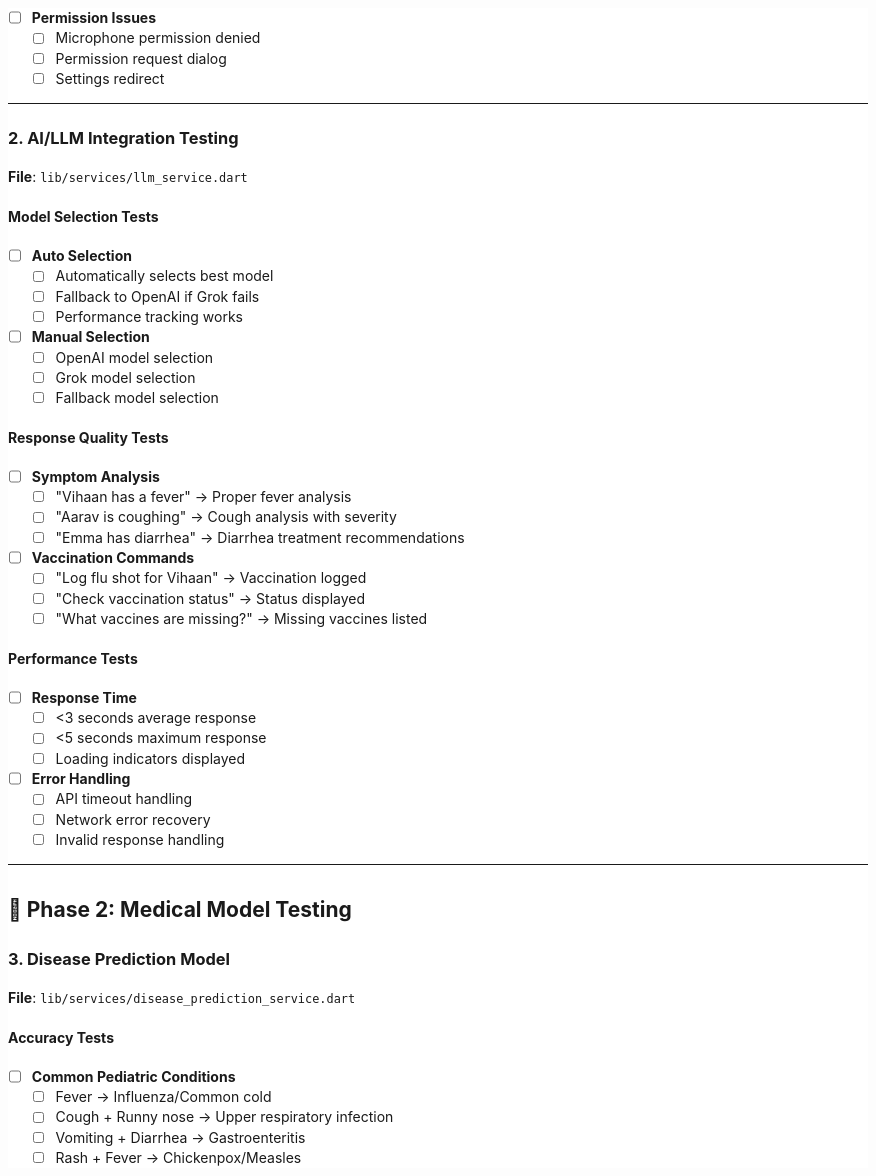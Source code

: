 - [ ] **Permission Issues**
  - [ ] Microphone permission denied
  - [ ] Permission request dialog
  - [ ] Settings redirect

---

### **2. AI/LLM Integration Testing**
**File**: `lib/services/llm_service.dart`

#### **Model Selection Tests**
- [ ] **Auto Selection**
  - [ ] Automatically selects best model
  - [ ] Fallback to OpenAI if Grok fails
  - [ ] Performance tracking works

- [ ] **Manual Selection**
  - [ ] OpenAI model selection
  - [ ] Grok model selection
  - [ ] Fallback model selection

#### **Response Quality Tests**
- [ ] **Symptom Analysis**
  - [ ] "Vihaan has a fever" → Proper fever analysis
  - [ ] "Aarav is coughing" → Cough analysis with severity
  - [ ] "Emma has diarrhea" → Diarrhea treatment recommendations

- [ ] **Vaccination Commands**
  - [ ] "Log flu shot for Vihaan" → Vaccination logged
  - [ ] "Check vaccination status" → Status displayed
  - [ ] "What vaccines are missing?" → Missing vaccines listed

#### **Performance Tests**
- [ ] **Response Time**
  - [ ] <3 seconds average response
  - [ ] <5 seconds maximum response
  - [ ] Loading indicators displayed

- [ ] **Error Handling**
  - [ ] API timeout handling
  - [ ] Network error recovery
  - [ ] Invalid response handling

---

## 🏥 **Phase 2: Medical Model Testing**

### **3. Disease Prediction Model**
**File**: `lib/services/disease_prediction_service.dart`

#### **Accuracy Tests**
- [ ] **Common Pediatric Conditions**
  - [ ] Fever → Influenza/Common cold
  - [ ] Cough + Runny nose → Upper respiratory infection
  - [ ] Vomiting + Diarrhea → Gastroenteritis
  - [ ] Rash + Fever → Chickenpox/Measles

